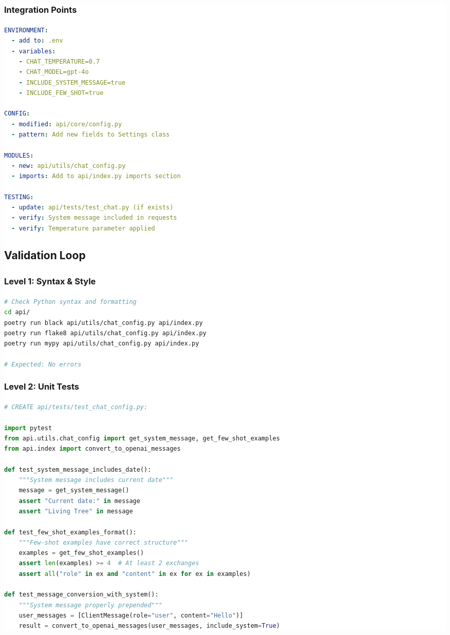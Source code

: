 ### Integration Points

```yaml
ENVIRONMENT:
  - add to: .env
  - variables:
    - CHAT_TEMPERATURE=0.7
    - CHAT_MODEL=gpt-4o
    - INCLUDE_SYSTEM_MESSAGE=true
    - INCLUDE_FEW_SHOT=true

CONFIG:
  - modified: api/core/config.py
  - pattern: Add new fields to Settings class

MODULES:
  - new: api/utils/chat_config.py
  - imports: Add to api/index.py imports section

TESTING:
  - update: api/tests/test_chat.py (if exists)
  - verify: System message included in requests
  - verify: Temperature parameter applied
```

## Validation Loop

### Level 1: Syntax & Style

```bash
# Check Python syntax and formatting
cd api/
poetry run black api/utils/chat_config.py api/index.py
poetry run flake8 api/utils/chat_config.py api/index.py
poetry run mypy api/utils/chat_config.py api/index.py

# Expected: No errors
```

### Level 2: Unit Tests

```python
# CREATE api/tests/test_chat_config.py:

import pytest
from api.utils.chat_config import get_system_message, get_few_shot_examples
from api.index import convert_to_openai_messages

def test_system_message_includes_date():
    """System message includes current date"""
    message = get_system_message()
    assert "Current date:" in message
    assert "Living Tree" in message
    
def test_few_shot_examples_format():
    """Few-shot examples have correct structure"""
    examples = get_few_shot_examples()
    assert len(examples) >= 4  # At least 2 exchanges
    assert all("role" in ex and "content" in ex for ex in examples)
    
def test_message_conversion_with_system():
    """System message properly prepended"""
    user_messages = [ClientMessage(role="user", content="Hello")]
    result = convert_to_openai_messages(user_messages, include_system=True)
```